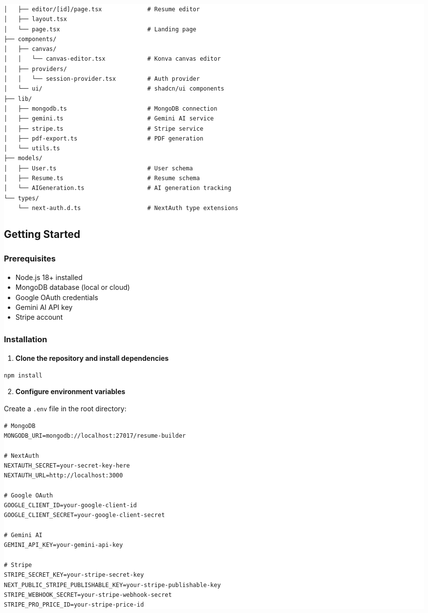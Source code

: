 ```
│   ├── editor/[id]/page.tsx             # Resume editor
│   ├── layout.tsx
│   └── page.tsx                         # Landing page
├── components/
│   ├── canvas/
│   │   └── canvas-editor.tsx            # Konva canvas editor
│   ├── providers/
│   │   └── session-provider.tsx         # Auth provider
│   └── ui/                              # shadcn/ui components
├── lib/
│   ├── mongodb.ts                       # MongoDB connection
│   ├── gemini.ts                        # Gemini AI service
│   ├── stripe.ts                        # Stripe service
│   ├── pdf-export.ts                    # PDF generation
│   └── utils.ts
├── models/
│   ├── User.ts                          # User schema
│   ├── Resume.ts                        # Resume schema
│   └── AIGeneration.ts                  # AI generation tracking
└── types/
    └── next-auth.d.ts                   # NextAuth type extensions
```

## Getting Started

### Prerequisites

- Node.js 18+ installed
- MongoDB database (local or cloud)
- Google OAuth credentials
- Gemini AI API key
- Stripe account

### Installation

1. **Clone the repository and install dependencies**

```bash
npm install
```

2. **Configure environment variables**

Create a `.env` file in the root directory:

```env
# MongoDB
MONGODB_URI=mongodb://localhost:27017/resume-builder

# NextAuth
NEXTAUTH_SECRET=your-secret-key-here
NEXTAUTH_URL=http://localhost:3000

# Google OAuth
GOOGLE_CLIENT_ID=your-google-client-id
GOOGLE_CLIENT_SECRET=your-google-client-secret

# Gemini AI
GEMINI_API_KEY=your-gemini-api-key

# Stripe
STRIPE_SECRET_KEY=your-stripe-secret-key
NEXT_PUBLIC_STRIPE_PUBLISHABLE_KEY=your-stripe-publishable-key
STRIPE_WEBHOOK_SECRET=your-stripe-webhook-secret
STRIPE_PRO_PRICE_ID=your-stripe-price-id
```